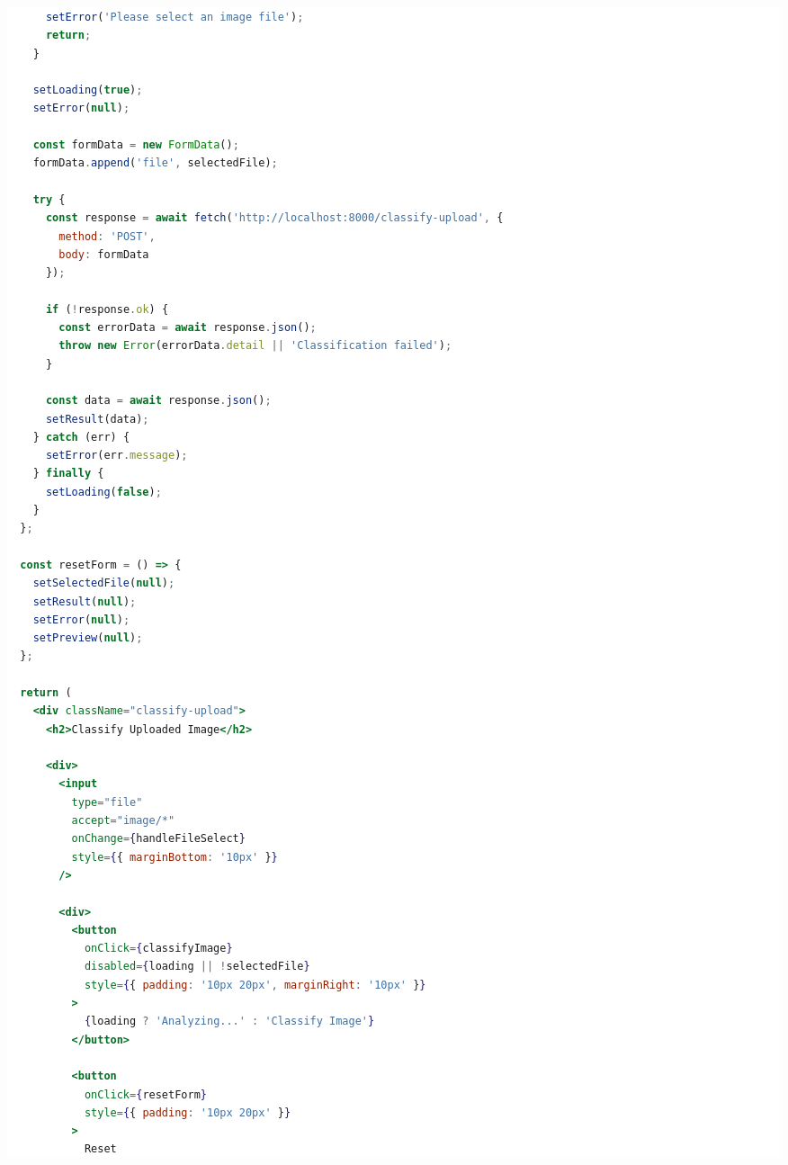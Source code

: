 ```jsx
      setError('Please select an image file');
      return;
    }

    setLoading(true);
    setError(null);

    const formData = new FormData();
    formData.append('file', selectedFile);

    try {
      const response = await fetch('http://localhost:8000/classify-upload', {
        method: 'POST',
        body: formData
      });

      if (!response.ok) {
        const errorData = await response.json();
        throw new Error(errorData.detail || 'Classification failed');
      }

      const data = await response.json();
      setResult(data);
    } catch (err) {
      setError(err.message);
    } finally {
      setLoading(false);
    }
  };

  const resetForm = () => {
    setSelectedFile(null);
    setResult(null);
    setError(null);
    setPreview(null);
  };

  return (
    <div className="classify-upload">
      <h2>Classify Uploaded Image</h2>
      
      <div>
        <input
          type="file"
          accept="image/*"
          onChange={handleFileSelect}
          style={{ marginBottom: '10px' }}
        />
        
        <div>
          <button 
            onClick={classifyImage} 
            disabled={loading || !selectedFile}
            style={{ padding: '10px 20px', marginRight: '10px' }}
          >
            {loading ? 'Analyzing...' : 'Classify Image'}
          </button>
          
          <button 
            onClick={resetForm}
            style={{ padding: '10px 20px' }}
          >
            Reset
```